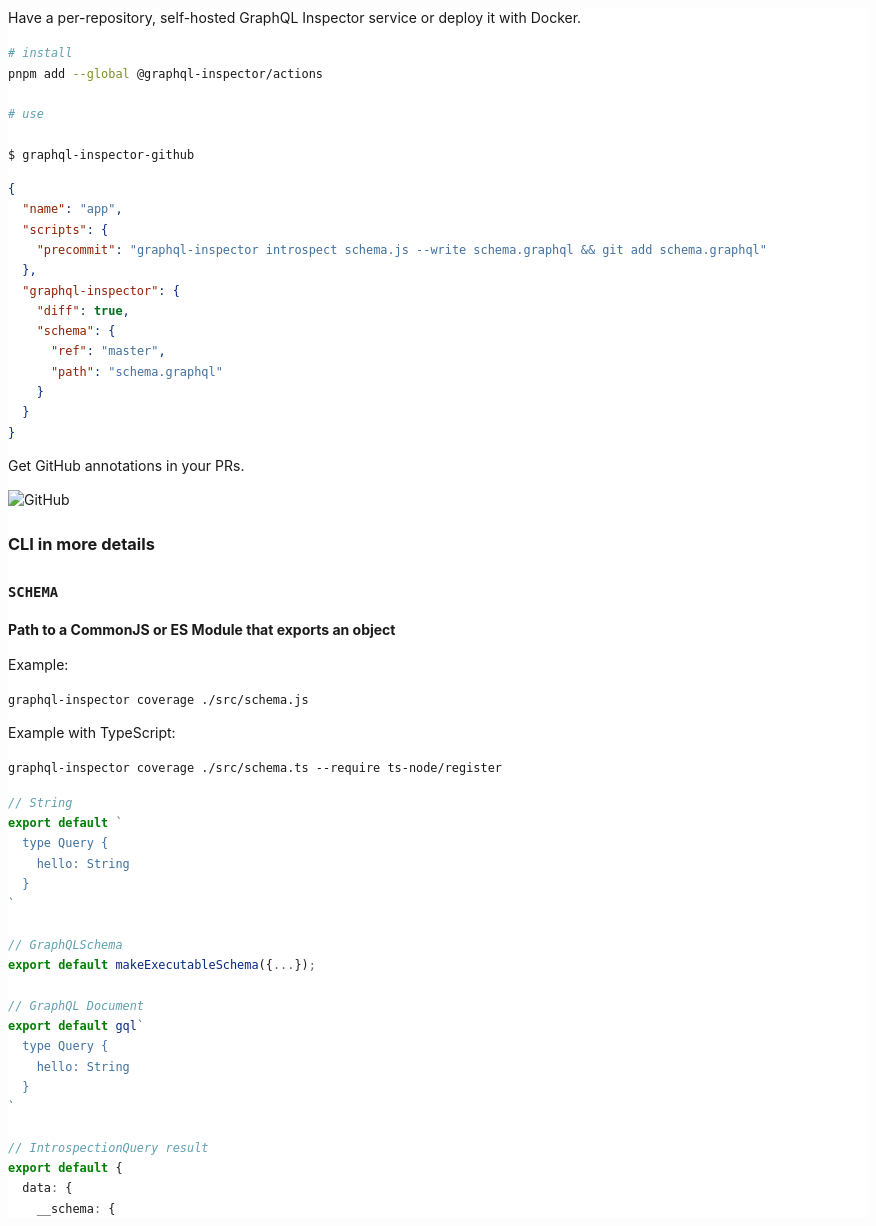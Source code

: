 Have a per-repository, self-hosted GraphQL Inspector service or deploy it with Docker.

```bash
# install
pnpm add --global @graphql-inspector/actions

# use

$ graphql-inspector-github
```

```json
{
  "name": "app",
  "scripts": {
    "precommit": "graphql-inspector introspect schema.js --write schema.graphql && git add schema.graphql"
  },
  "graphql-inspector": {
    "diff": true,
    "schema": {
      "ref": "master",
      "path": "schema.graphql"
    }
  }
}
```

Get GitHub annotations in your PRs.

![GitHub](https://raw.githubusercontent.com/kamilkisiela/graphql-inspector/master/assets/github.jpg)

### CLI in more details

### `SCHEMA`

**Path to a CommonJS or ES Module that exports an object**

Example:

    graphql-inspector coverage ./src/schema.js

Example with TypeScript:

    graphql-inspector coverage ./src/schema.ts --require ts-node/register

```typescript
// String
export default `
  type Query {
    hello: String
  }
`

// GraphQLSchema
export default makeExecutableSchema({...});

// GraphQL Document
export default gql`
  type Query {
    hello: String
  }
`

// IntrospectionQuery result
export default {
  data: {
    __schema: {
```